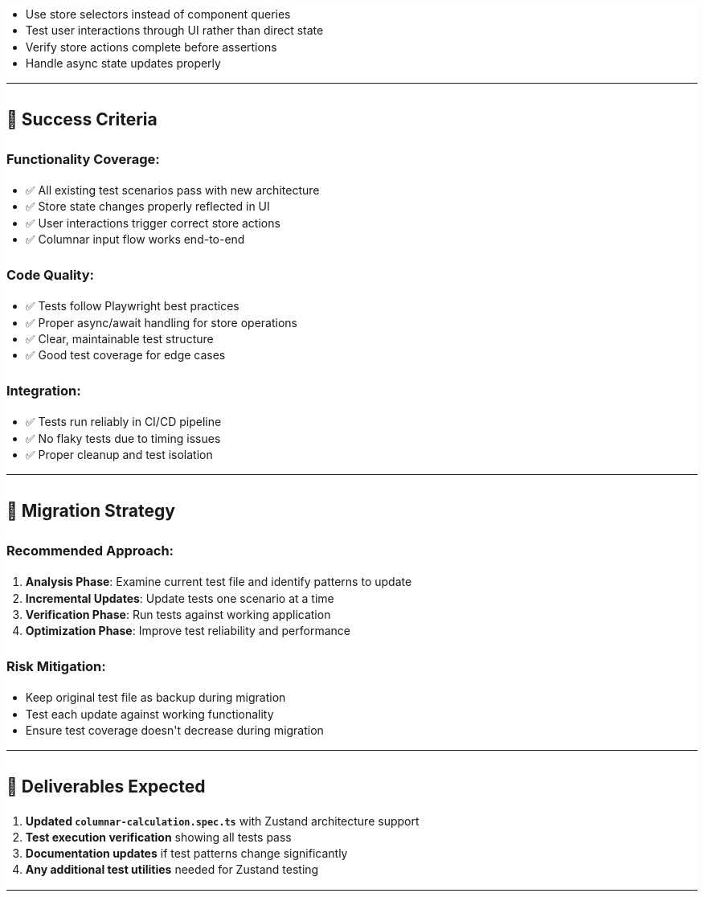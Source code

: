 - Use store selectors instead of component queries
- Test user interactions through UI rather than direct state
- Verify store actions complete before assertions
- Handle async state updates properly

---

## 🚀 **Success Criteria**

### **Functionality Coverage:**

- ✅ All existing test scenarios pass with new architecture
- ✅ Store state changes properly reflected in UI
- ✅ User interactions trigger correct store actions
- ✅ Columnar input flow works end-to-end

### **Code Quality:**

- ✅ Tests follow Playwright best practices
- ✅ Proper async/await handling for store operations
- ✅ Clear, maintainable test structure
- ✅ Good test coverage for edge cases

### **Integration:**

- ✅ Tests run reliably in CI/CD pipeline
- ✅ No flaky tests due to timing issues
- ✅ Proper cleanup and test isolation

---

## 🔄 **Migration Strategy**

### **Recommended Approach:**

1. **Analysis Phase**: Examine current test file and identify patterns to update
2. **Incremental Updates**: Update tests one scenario at a time
3. **Verification Phase**: Run tests against working application
4. **Optimization Phase**: Improve test reliability and performance

### **Risk Mitigation:**

- Keep original test file as backup during migration
- Test each update against working functionality
- Ensure test coverage doesn't decrease during migration

---

## 📝 **Deliverables Expected**

1. **Updated `columnar-calculation.spec.ts`** with Zustand architecture support
2. **Test execution verification** showing all tests pass
3. **Documentation updates** if test patterns change significantly
4. **Any additional test utilities** needed for Zustand testing

---